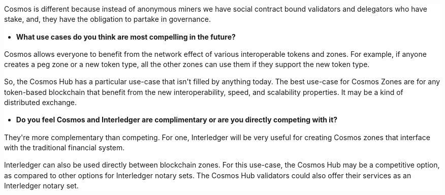 Cosmos is different because instead of anonymous miners we have social contract
bound validators and delegators who have stake, and, they have the obligation to
partake in governance.

- **What use cases do you think are most compelling in the future?**

Cosmos allows everyone to benefit from the network effect of various
interoperable tokens and zones.  For example, if anyone creates a peg zone or a
new token type, all the other zones can use them if they support the new token
type.

So, the Cosmos Hub has a particular use-case that isn't filled by anything
today.  The best use-case for Cosmos Zones are for any token-based blockchain
that benefit from the new interoperability, speed, and scalability properties.
It may be a kind of distributed exchange.

- **Do you feel Cosmos and Interledger are complimentary or are you directly
  competing with it?**

They're more complementary than competing.  For one, Interledger will be very
useful for creating Cosmos zones that interface with the traditional financial
system.

Interledger can also be used directly between blockchain zones.  For this
use-case, the Cosmos Hub may be a competitive option, as compared to other
options for Interledger notary sets.  The Cosmos Hub validators could also offer
their services as an Interledger notary set.
